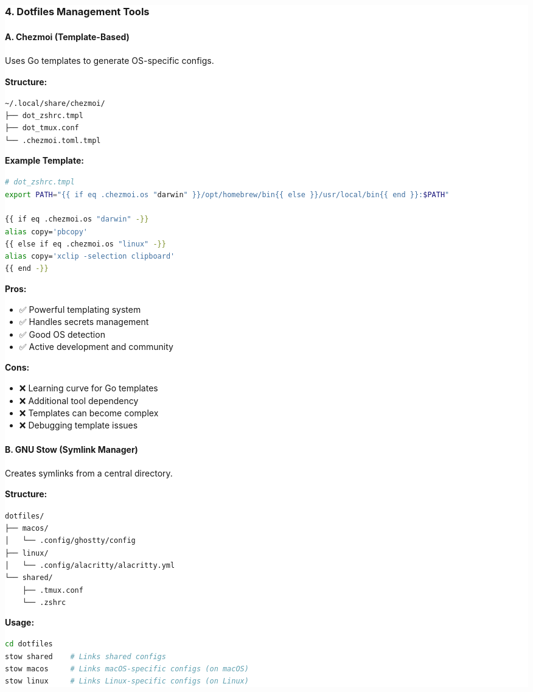 ### 4. Dotfiles Management Tools

#### A. Chezmoi (Template-Based)
Uses Go templates to generate OS-specific configs.

**Structure:**
```
~/.local/share/chezmoi/
├── dot_zshrc.tmpl
├── dot_tmux.conf
└── .chezmoi.toml.tmpl
```

**Example Template:**
```bash
# dot_zshrc.tmpl
export PATH="{{ if eq .chezmoi.os "darwin" }}/opt/homebrew/bin{{ else }}/usr/local/bin{{ end }}:$PATH"

{{ if eq .chezmoi.os "darwin" -}}
alias copy='pbcopy'
{{ else if eq .chezmoi.os "linux" -}}
alias copy='xclip -selection clipboard'
{{ end -}}
```

**Pros:**
- ✅ Powerful templating system
- ✅ Handles secrets management
- ✅ Good OS detection
- ✅ Active development and community

**Cons:**
- ❌ Learning curve for Go templates
- ❌ Additional tool dependency
- ❌ Templates can become complex
- ❌ Debugging template issues

#### B. GNU Stow (Symlink Manager)
Creates symlinks from a central directory.

**Structure:**
```
dotfiles/
├── macos/
│   └── .config/ghostty/config
├── linux/
│   └── .config/alacritty/alacritty.yml
└── shared/
    ├── .tmux.conf
    └── .zshrc
```

**Usage:**
```bash
cd dotfiles
stow shared    # Links shared configs
stow macos     # Links macOS-specific configs (on macOS)
stow linux     # Links Linux-specific configs (on Linux)
```
